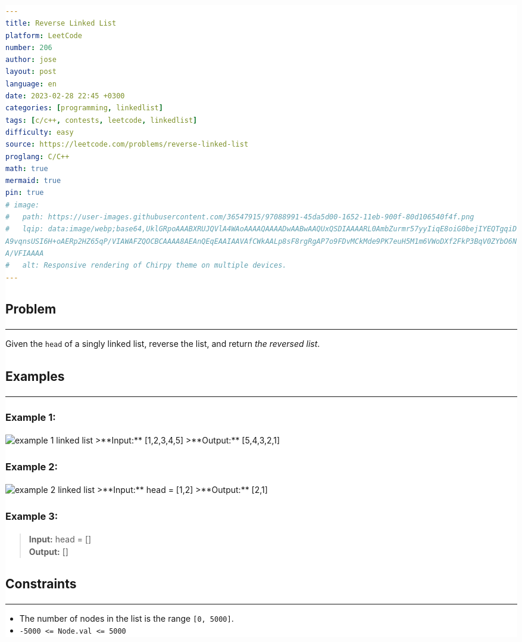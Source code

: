 ```yaml
---
title: Reverse Linked List
platform: LeetCode
number: 206
author: jose
layout: post
language: en
date: 2023-02-28 22:45 +0300
categories: [programming, linkedlist]
tags: [c/c++, contests, leetcode, linkedlist]
difficulty: easy
source: https://leetcode.com/problems/reverse-linked-list
proglang: C/C++
math: true
mermaid: true
pin: true
# image:
#   path: https://user-images.githubusercontent.com/36547915/97088991-45da5d00-1652-11eb-900f-80d106540f4f.png
#   lqip: data:image/webp;base64,UklGRpoAAABXRUJQVlA4WAoAAAAQAAAADwAABwAAQUxQSDIAAAARL0AmbZurmr57yyIiqE8oiG0bejIYEQTgqiDA9vqnsUSI6H+oAERp2HZ65qP/VIAWAFZQOCBCAAAA8AEAnQEqEAAIAAVAfCWkAALp8sF8rgRgAP7o9FDvMCkMde9PK7euH5M1m6VWoDXf2FkP3BqV0ZYbO6NA/VFIAAAA
#   alt: Responsive rendering of Chirpy theme on multiple devices.
---
```

## Problem
---
Given the `head` of a singly linked list, reverse the list, and return *the reversed list*.  

## Examples
---
### **Example 1:**  
<img src="https://assets.leetcode.com/uploads/2021/02/19/rev1ex1.jpg" width="60%" alt="example 1 linked list"/>
>**Input:** [1,2,3,4,5]  
>**Output:** [5,4,3,2,1]  

### **Example 2:**  
<img src="https://assets.leetcode.com/uploads/2021/02/19/rev1ex2.jpg" width="60%" alt="example 2 linked list"/>
>**Input:** head = [1,2]  
>**Output:** [2,1]  

### **Example 3:**  
>**Input:** head = []  
>**Output:** []  

## Constraints
---
- The number of nodes in the list is the range `[0, 5000]`.
- `-5000 <= Node.val <= 5000`
